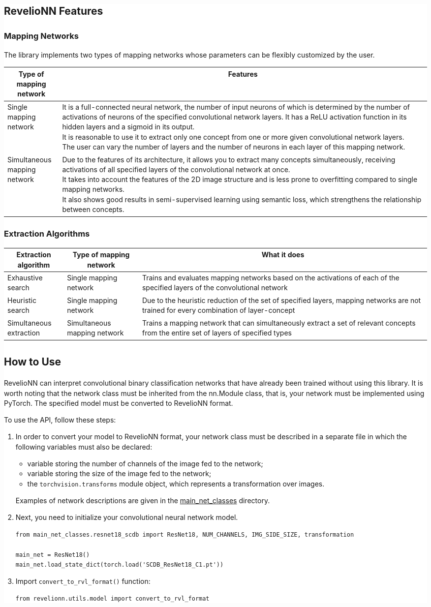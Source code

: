 ## RevelioNN Features
### Mapping Networks
The library implements two types of mapping networks whose parameters can be flexibly customized by the user.

| Type of mapping network       | Features                                                                                                                                                                                                                                                                                                                                                                                                                                                                                         |
|-------------------------------|--------------------------------------------------------------------------------------------------------------------------------------------------------------------------------------------------------------------------------------------------------------------------------------------------------------------------------------------------------------------------------------------------------------------------------------------------------------------------------------------------|
| Single mapping network        | It is a full-connected neural network, the number of input neurons of which is determined by the number of activations of neurons of the specified convolutional network layers. It has a ReLU activation function in its hidden layers and a sigmoid in its output.<br/>It is reasonable to use it to extract only one concept from one or more given convolutional network layers.<br/>The user can vary the number of layers and the number of neurons in each layer of this mapping network. |
| Simultaneous mapping network  | Due to the features of its architecture, it allows you to extract many concepts simultaneously, receiving activations of all specified layers of the convolutional network at once.<br/>It takes into account the features of the 2D image structure and is less prone to overfitting compared to single mapping networks. <br/>It also shows good results in semi-supervised learning using semantic loss, which strengthens the relationship between concepts.                                 |

### Extraction Algorithms

| Extraction algorithm    | Type of mapping network      | What it does                                                                                                                           |
|-------------------------|------------------------------|----------------------------------------------------------------------------------------------------------------------------------------|
| Exhaustive search       | Single mapping network       | Trains and evaluates mapping networks based on the activations of each of the specified layers of the convolutional network            |
| Heuristic search        | Single mapping network       | Due to the heuristic reduction of the set of specified layers, mapping networks are not trained for every combination of layer-concept |
| Simultaneous extraction | Simultaneous mapping network | Trains a mapping network that can simultaneously extract a set of relevant concepts from the entire set of layers of specified types   |

## How to Use
RevelioNN can interpret convolutional binary classification networks that have already been trained without using this 
library. It is worth noting that the network class must be inherited from the nn.Module class, that is, your network 
must be implemented using PyTorch. The specified model must be converted to RevelioNN format.

To use the API, follow these steps:
1. In order to convert your model to RevelioNN format, your network class must be described in a separate file in which 
the following variables must also be declared:
   * variable storing the number of channels of the image fed to the network;
   * variable storing the size of the image fed to the network;
   * the ``torchvision.transforms`` module object, which represents a transformation over images.

   Examples of network descriptions are given in the [main_net_classes](https://github.com/cais-lab/revelionn/tree/main/main_net_classes) directory.
2. Next, you need to initialize your convolutional neural network model.
    ```
    from main_net_classes.resnet18_scdb import ResNet18, NUM_CHANNELS, IMG_SIDE_SIZE, transformation

    main_net = ResNet18()
    main_net.load_state_dict(torch.load('SCDB_ResNet18_C1.pt'))
    ```

3. Import ``convert_to_rvl_format()`` function:
    ```
    from revelionn.utils.model import convert_to_rvl_format
    ```
